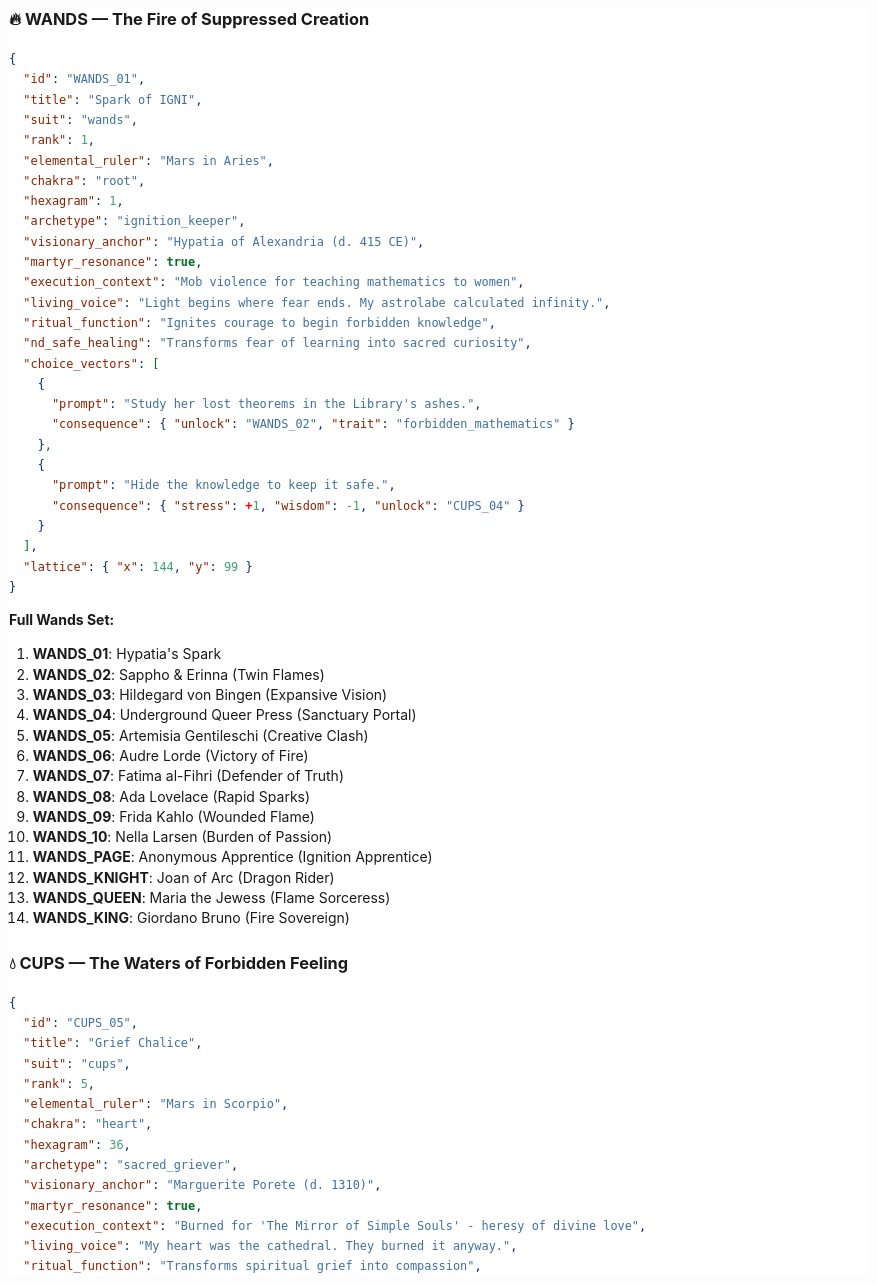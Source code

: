 ### 🔥 **WANDS — The Fire of Suppressed Creation**

```json
{
  "id": "WANDS_01",
  "title": "Spark of IGNI", 
  "suit": "wands",
  "rank": 1,
  "elemental_ruler": "Mars in Aries",
  "chakra": "root",
  "hexagram": 1,
  "archetype": "ignition_keeper",
  "visionary_anchor": "Hypatia of Alexandria (d. 415 CE)",
  "martyr_resonance": true,
  "execution_context": "Mob violence for teaching mathematics to women",
  "living_voice": "Light begins where fear ends. My astrolabe calculated infinity.",
  "ritual_function": "Ignites courage to begin forbidden knowledge",
  "nd_safe_healing": "Transforms fear of learning into sacred curiosity",
  "choice_vectors": [
    {
      "prompt": "Study her lost theorems in the Library's ashes.",
      "consequence": { "unlock": "WANDS_02", "trait": "forbidden_mathematics" }
    },
    {
      "prompt": "Hide the knowledge to keep it safe.",
      "consequence": { "stress": +1, "wisdom": -1, "unlock": "CUPS_04" }
    }
  ],
  "lattice": { "x": 144, "y": 99 }
}
```

**Full Wands Set:**
1. **WANDS_01**: Hypatia's Spark
2. **WANDS_02**: Sappho & Erinna (Twin Flames)
3. **WANDS_03**: Hildegard von Bingen (Expansive Vision)
4. **WANDS_04**: Underground Queer Press (Sanctuary Portal)
5. **WANDS_05**: Artemisia Gentileschi (Creative Clash)
6. **WANDS_06**: Audre Lorde (Victory of Fire)
7. **WANDS_07**: Fatima al-Fihri (Defender of Truth)
8. **WANDS_08**: Ada Lovelace (Rapid Sparks)
9. **WANDS_09**: Frida Kahlo (Wounded Flame)
10. **WANDS_10**: Nella Larsen (Burden of Passion)
11. **WANDS_PAGE**: Anonymous Apprentice (Ignition Apprentice)
12. **WANDS_KNIGHT**: Joan of Arc (Dragon Rider)
13. **WANDS_QUEEN**: Maria the Jewess (Flame Sorceress)
14. **WANDS_KING**: Giordano Bruno (Fire Sovereign)

### 💧 **CUPS — The Waters of Forbidden Feeling**

```json
{
  "id": "CUPS_05",
  "title": "Grief Chalice",
  "suit": "cups", 
  "rank": 5,
  "elemental_ruler": "Mars in Scorpio",
  "chakra": "heart",
  "hexagram": 36,
  "archetype": "sacred_griever",
  "visionary_anchor": "Marguerite Porete (d. 1310)",
  "martyr_resonance": true,
  "execution_context": "Burned for 'The Mirror of Simple Souls' - heresy of divine love",
  "living_voice": "My heart was the cathedral. They burned it anyway.",
  "ritual_function": "Transforms spiritual grief into compassion",
```